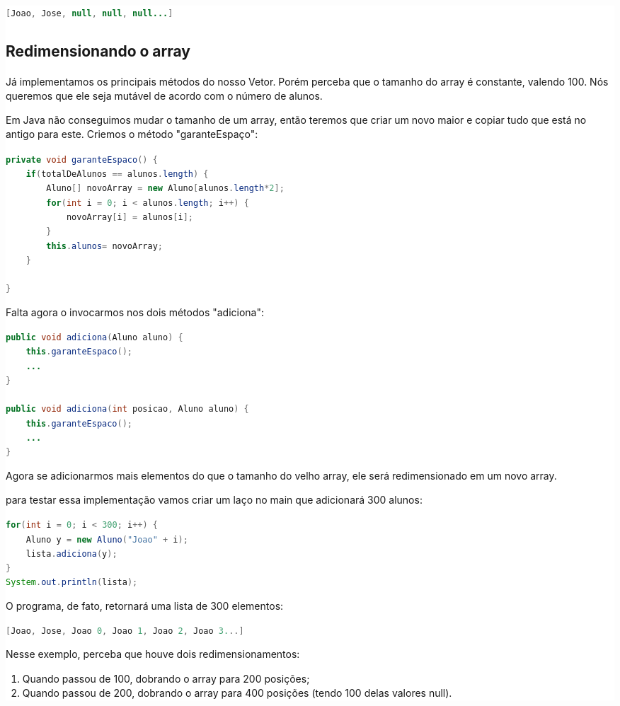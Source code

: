 ```java
[Joao, Jose, null, null, null...]
```
## Redimensionando o array

Já implementamos os principais métodos do nosso Vetor. Porém perceba que o tamanho do array é constante, valendo 100. Nós queremos que ele seja mutável de acordo com o número de alunos.

Em Java não conseguimos mudar o tamanho de um array, então teremos que criar um novo maior e copiar tudo que está no antigo para este. Criemos o método "garanteEspaço":
```java
private void garanteEspaco() {
    if(totalDeAlunos == alunos.length) {
        Aluno[] novoArray = new Aluno[alunos.length*2];
        for(int i = 0; i < alunos.length; i++) {
            novoArray[i] = alunos[i];
        }
        this.alunos= novoArray;
    }

}
```
Falta agora o invocarmos nos dois métodos "adiciona":
```java
public void adiciona(Aluno aluno) {
    this.garanteEspaco();
    ...
}

public void adiciona(int posicao, Aluno aluno) {
    this.garanteEspaco();
    ...
}
```
Agora se adicionarmos mais elementos do que o tamanho do velho array, ele será redimensionado em um novo array.

para testar essa implementação vamos criar um laço no main que adicionará 300 alunos:
```java
for(int i = 0; i < 300; i++) {
    Aluno y = new Aluno("Joao" + i);
    lista.adiciona(y);
}
System.out.println(lista);
```
O programa, de fato, retornará uma lista de 300 elementos:
```java
[Joao, Jose, Joao 0, Joao 1, Joao 2, Joao 3...]
```
Nesse exemplo, perceba que houve dois redimensionamentos:

1. Quando passou de 100, dobrando o array para 200 posições;
2. Quando passou de 200, dobrando o array para 400 posições (tendo 100 delas valores null).
